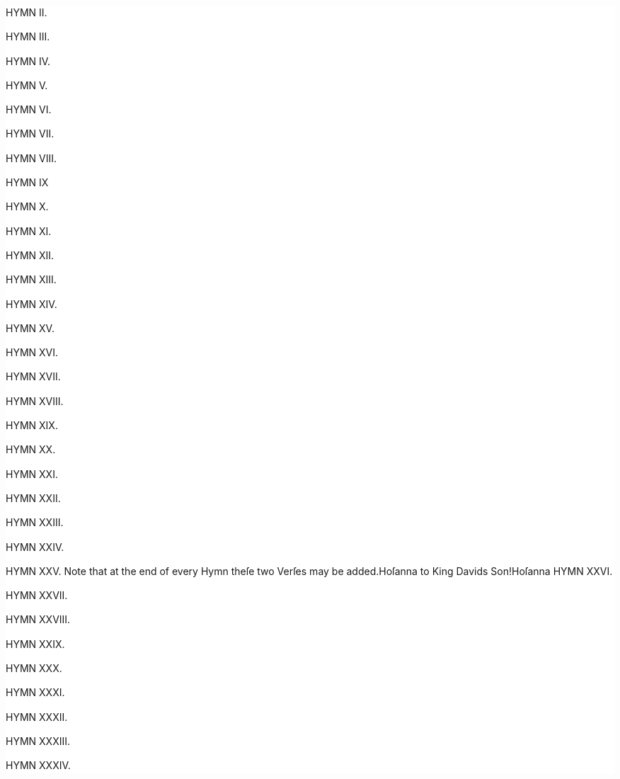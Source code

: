 HYMN II.

HYMN III.

HYMN IV.

HYMN V.

HYMN VI.

HYMN VII.

HYMN VIII.

HYMN IX

HYMN X.

HYMN XI.

HYMN XII.

HYMN XIII.

HYMN XIV.

HYMN XV.

HYMN XVI.

HYMN XVII.

HYMN XVIII.

HYMN XIX.

HYMN XX.

HYMN XXI.

HYMN XXII.

HYMN XXIII.

HYMN XXIV.

HYMN XXV.
Note that at the end of every Hymn theſe two Verſes may be added.Hoſanna to King Davids Son!Hoſanna 
HYMN XXVI.

HYMN XXVII.

HYMN XXVIII.

HYMN XXIX.

HYMN XXX.

HYMN XXXI.

HYMN XXXII.

HYMN XXXIII.

HYMN XXXIV.
